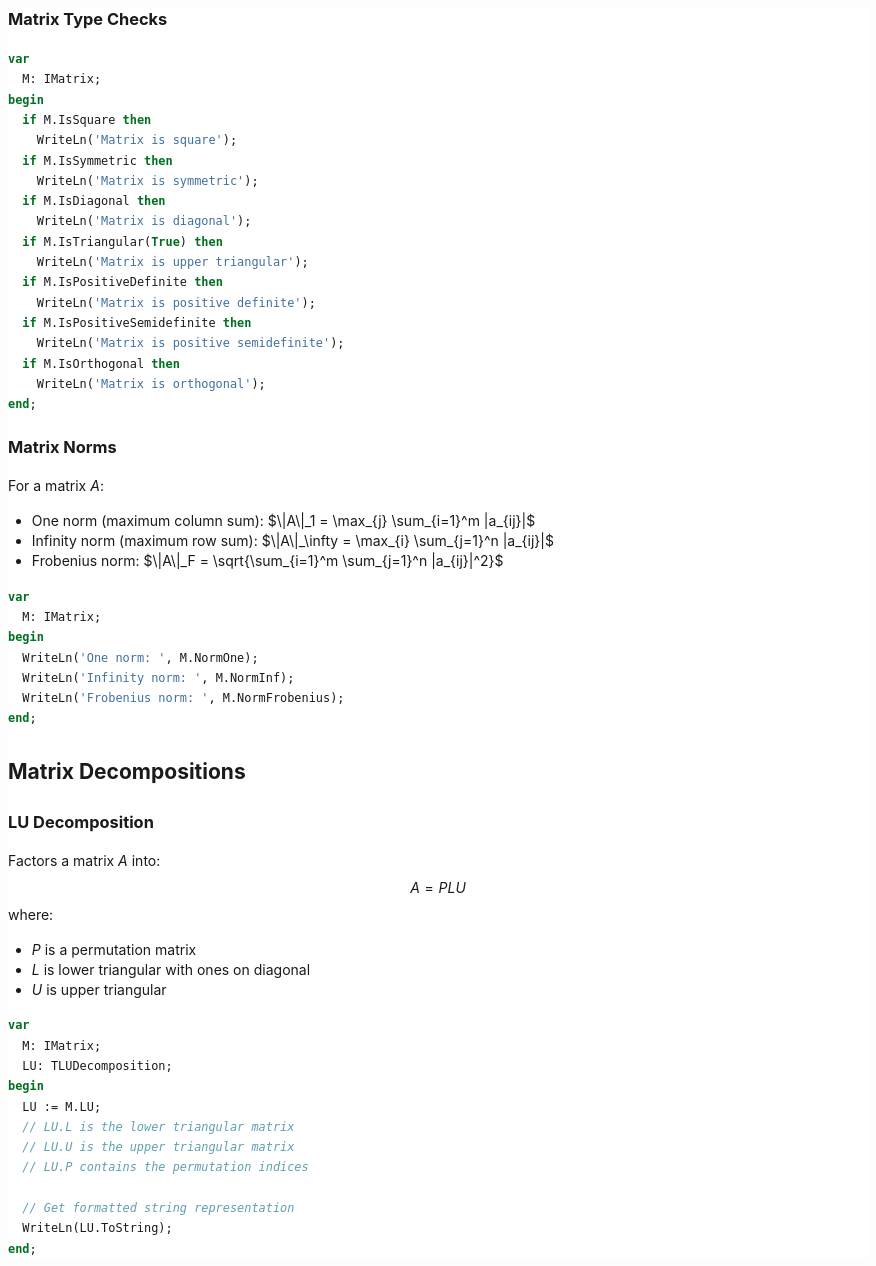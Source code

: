 ### Matrix Type Checks
```pascal
var
  M: IMatrix;
begin
  if M.IsSquare then
    WriteLn('Matrix is square');
  if M.IsSymmetric then
    WriteLn('Matrix is symmetric');
  if M.IsDiagonal then
    WriteLn('Matrix is diagonal');
  if M.IsTriangular(True) then
    WriteLn('Matrix is upper triangular');
  if M.IsPositiveDefinite then
    WriteLn('Matrix is positive definite');
  if M.IsPositiveSemidefinite then
    WriteLn('Matrix is positive semidefinite');
  if M.IsOrthogonal then
    WriteLn('Matrix is orthogonal');
end;
```

### Matrix Norms
For a matrix $A$:

- One norm (maximum column sum): $\|A\|_1 = \max_{j} \sum_{i=1}^m |a_{ij}|$
- Infinity norm (maximum row sum): $\|A\|_\infty = \max_{i} \sum_{j=1}^n |a_{ij}|$
- Frobenius norm: $\|A\|_F = \sqrt{\sum_{i=1}^m \sum_{j=1}^n |a_{ij}|^2}$

```pascal
var
  M: IMatrix;
begin
  WriteLn('One norm: ', M.NormOne);
  WriteLn('Infinity norm: ', M.NormInf);
  WriteLn('Frobenius norm: ', M.NormFrobenius);
end;
```

## Matrix Decompositions

### LU Decomposition
Factors a matrix $A$ into:
$$A = PLU$$
where:
- $P$ is a permutation matrix
- $L$ is lower triangular with ones on diagonal
- $U$ is upper triangular

```pascal
var
  M: IMatrix;
  LU: TLUDecomposition;
begin
  LU := M.LU;
  // LU.L is the lower triangular matrix
  // LU.U is the upper triangular matrix
  // LU.P contains the permutation indices
  
  // Get formatted string representation
  WriteLn(LU.ToString);
end;
```
